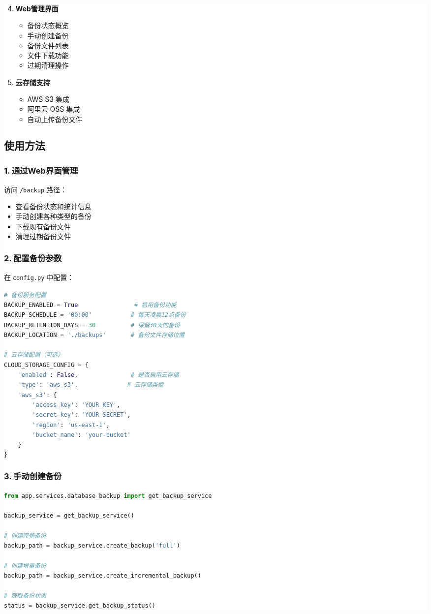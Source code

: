 4. **Web管理界面**
   - 备份状态概览
   - 手动创建备份
   - 备份文件列表
   - 文件下载功能
   - 过期清理操作

5. **云存储支持**
   - AWS S3 集成
   - 阿里云 OSS 集成
   - 自动上传备份文件

## 使用方法

### 1. 通过Web界面管理

访问 `/backup` 路径：
- 查看备份状态和统计信息
- 手动创建各种类型的备份
- 下载现有备份文件
- 清理过期备份文件

### 2. 配置备份参数

在 `config.py` 中配置：

```python
# 备份服务配置
BACKUP_ENABLED = True                # 启用备份功能
BACKUP_SCHEDULE = '00:00'           # 每天凌晨12点备份
BACKUP_RETENTION_DAYS = 30          # 保留30天的备份
BACKUP_LOCATION = './backups'       # 备份文件存储位置

# 云存储配置（可选）
CLOUD_STORAGE_CONFIG = {
    'enabled': False,               # 是否启用云存储
    'type': 'aws_s3',              # 云存储类型
    'aws_s3': {
        'access_key': 'YOUR_KEY',
        'secret_key': 'YOUR_SECRET',
        'region': 'us-east-1',
        'bucket_name': 'your-bucket'
    }
}
```

### 3. 手动创建备份

```python
from app.services.database_backup import get_backup_service

backup_service = get_backup_service()

# 创建完整备份
backup_path = backup_service.create_backup('full')

# 创建增量备份
backup_path = backup_service.create_incremental_backup()

# 获取备份状态
status = backup_service.get_backup_status()
```
